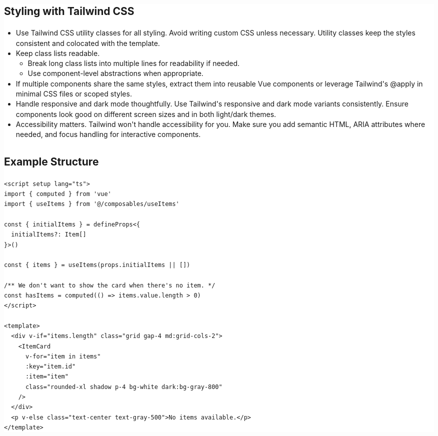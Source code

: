 ## Styling with Tailwind CSS

* Use Tailwind CSS utility classes for all styling. Avoid writing custom CSS unless necessary. Utility classes keep the styles consistent and colocated with the template.
* Keep class lists readable.
  * Break long class lists into multiple lines for readability if needed.
  * Use component-level abstractions when appropriate.
* If multiple components share the same styles, extract them into reusable Vue components or leverage Tailwind's @apply in minimal CSS files or scoped styles.
* Handle responsive and dark mode thoughtfully. Use Tailwind's responsive and dark mode variants consistently. Ensure components look good on different screen sizes and in both light/dark themes.
* Accessibility matters. Tailwind won't handle accessibility for you. Make sure you add semantic HTML, ARIA attributes where needed, and focus handling for interactive components.

## Example Structure

```vue
<script setup lang="ts">
import { computed } from 'vue'
import { useItems } from '@/composables/useItems'

const { initialItems } = defineProps<{
  initialItems?: Item[]
}>()

const { items } = useItems(props.initialItems || [])

/** We don't want to show the card when there's no item. */
const hasItems = computed(() => items.value.length > 0)
</script>

<template>
  <div v-if="items.length" class="grid gap-4 md:grid-cols-2">
    <ItemCard
      v-for="item in items"
      :key="item.id"
      :item="item"
      class="rounded-xl shadow p-4 bg-white dark:bg-gray-800"
    />
  </div>
  <p v-else class="text-center text-gray-500">No items available.</p>
</template>
```
